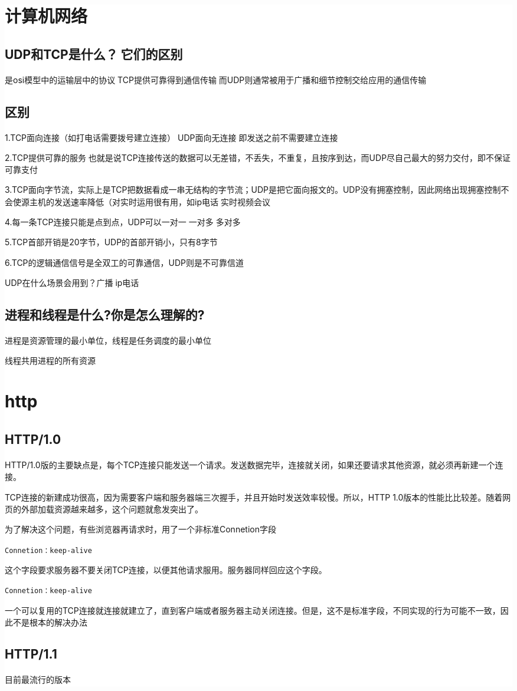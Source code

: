 # 计算机网络

## UDP和TCP是什么？ 它们的区别

是osi模型中的运输层中的协议 TCP提供可靠得到通信传输 而UDP则通常被用于广播和细节控制交给应用的通信传输

## 区别

1.TCP面向连接（如打电话需要拨号建立连接） UDP面向无连接 即发送之前不需要建立连接

2.TCP提供可靠的服务 也就是说TCP连接传送的数据可以无差错，不丢失，不重复，且按序到达，而UDP尽自己最大的努力交付，即不保证可靠支付

3.TCP面向字节流，实际上是TCP把数据看成一串无结构的字节流；UDP是把它面向报文的。UDP没有拥塞控制，因此网络出现拥塞控制不会使源主机的发送速率降低（对实时运用很有用，如ip电话 实时视频会议

4.每一条TCP连接只能是点到点，UDP可以一对一 一对多 多对多

5.TCP首部开销是20字节，UDP的首部开销小，只有8字节

6.TCP的逻辑通信信号是全双工的可靠通信，UDP则是不可靠信道

UDP在什么场景会用到？广播 ip电话

## 进程和线程是什么?你是怎么理解的?

进程是资源管理的最小单位，线程是任务调度的最小单位

线程共用进程的所有资源

# http

## HTTP/1.0

HTTP/1.0版的主要缺点是，每个TCP连接只能发送一个请求。发送数据完毕，连接就关闭，如果还要请求其他资源，就必须再新建一个连接。

TCP连接的新建成功很高，因为需要客户端和服务器端三次握手，并且开始时发送效率较慢。所以，HTTP 1.0版本的性能比比较差。随着网页的外部加载资源越来越多，这个问题就愈发突出了。

为了解决这个问题，有些浏览器再请求时，用了一个非标准Connetion字段

```
Connetion：keep-alive
```

这个字段要求服务器不要关闭TCP连接，以便其他请求服用。服务器同样回应这个字段。

```
Connetion：keep-alive
```

一个可以复用的TCP连接就连接就建立了，直到客户端或者服务器主动关闭连接。但是，这不是标准字段，不同实现的行为可能不一致，因此不是根本的解决办法

## HTTP/1.1

目前最流行的版本
